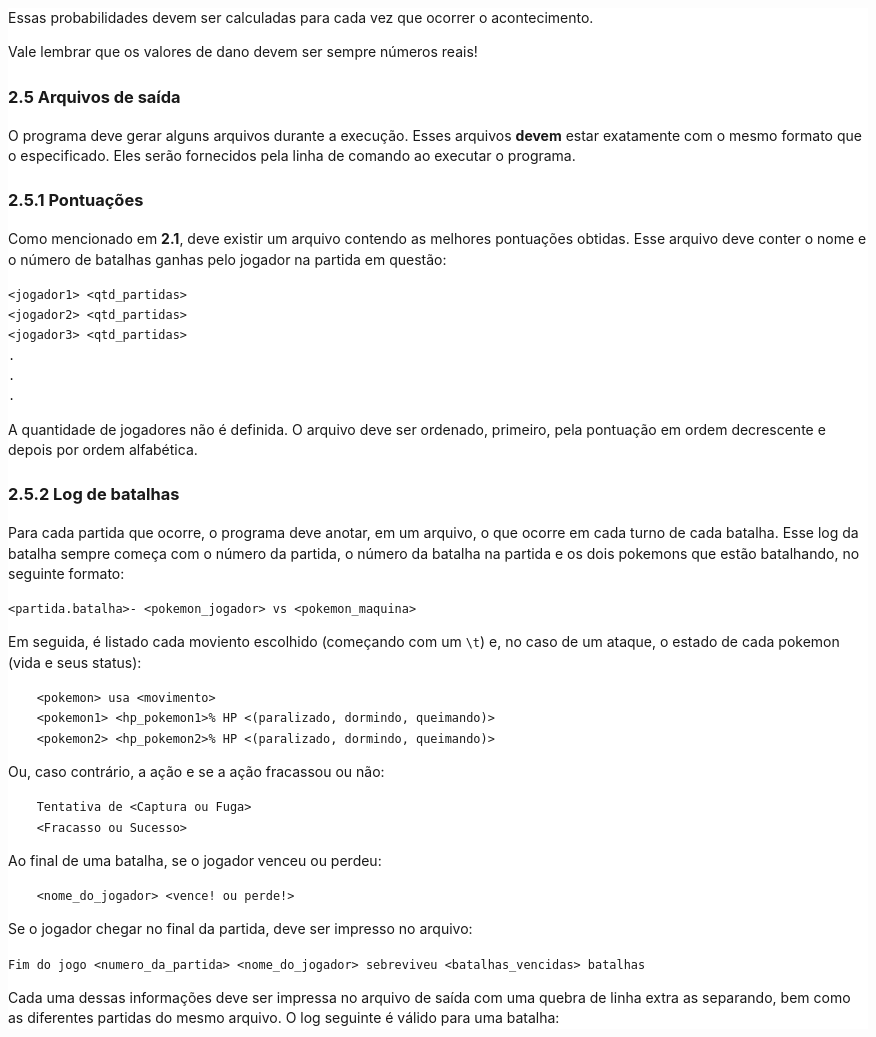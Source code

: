 Essas probabilidades devem ser calculadas para cada vez que ocorrer o acontecimento.

Vale lembrar que os valores de dano devem ser sempre números reais!

### 2.5 Arquivos de saída

O programa deve gerar alguns arquivos durante a execução. Esses arquivos **devem** estar exatamente com o mesmo formato que o especificado. Eles serão fornecidos pela linha de comando ao executar o programa.

### 2.5.1 Pontuações

Como mencionado em **2.1**, deve existir um arquivo contendo as melhores pontuações obtidas. Esse arquivo deve conter o nome e o número de batalhas ganhas pelo jogador na partida em questão:

    <jogador1> <qtd_partidas>
    <jogador2> <qtd_partidas>
    <jogador3> <qtd_partidas>
    .
    .
    .

A quantidade de jogadores não é definida. O arquivo deve ser ordenado, primeiro, pela pontuação em ordem decrescente e depois por ordem alfabética.

### 2.5.2 Log de batalhas

Para cada partida que ocorre, o programa deve anotar, em um arquivo, o que ocorre em cada turno de cada batalha. Esse log da batalha sempre começa com o número da partida, o número da batalha na partida e os dois pokemons que estão batalhando, no seguinte formato:

    <partida.batalha>- <pokemon_jogador> vs <pokemon_maquina>

Em seguida, é listado cada moviento escolhido (começando com um `\t`) e, no caso de um ataque, o estado de cada pokemon (vida e seus status):
 
        <pokemon> usa <movimento>
        <pokemon1> <hp_pokemon1>% HP <(paralizado, dormindo, queimando)>
        <pokemon2> <hp_pokemon2>% HP <(paralizado, dormindo, queimando)>

Ou, caso contrário, a ação e se a ação fracassou ou não:

        Tentativa de <Captura ou Fuga>
        <Fracasso ou Sucesso>


Ao final de uma batalha, se o jogador venceu ou perdeu:

        <nome_do_jogador> <vence! ou perde!>

Se o jogador chegar no final da partida, deve ser impresso no arquivo:

    Fim do jogo <numero_da_partida> <nome_do_jogador> sebreviveu <batalhas_vencidas> batalhas

Cada uma dessas informações deve ser impressa no arquivo de saída com uma quebra de linha extra as separando, bem como as diferentes partidas do mesmo arquivo. O log seguinte é válido para uma batalha:
